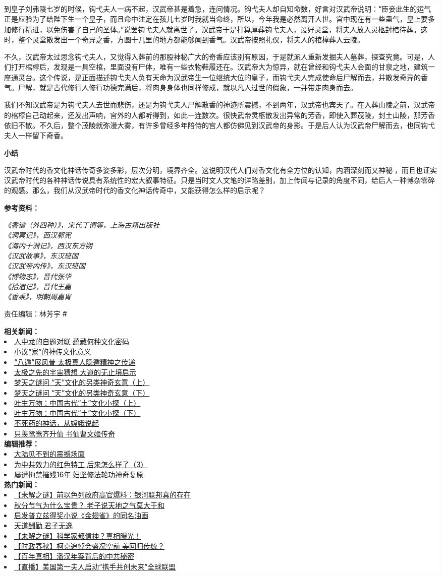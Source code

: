 <p>到皇子刘弗陵七岁的时候，钩弋夫人一病不起，汉武帝甚是着急，连问情况。钩弋夫人却自知命数，好言对汉武帝说明：“臣妾此生的运气正是应验为了给陛下生一个皇子，而且命中注定在孩儿七岁时我就当命终，所以，今年我是必然离开人世。宫中现在有一些蛊气，皇上要多加修行精进，以免伤害了自己的圣体。”说罢钩弋夫人就离世了。汉武帝于是打算厚葬钩弋夫人，设好灵堂，将夫人放入灵柩封棺待葬。这时，整个灵堂散发出一个奇异之香，方圆十几里的地方都能够闻到香气。汉武帝按照礼仪，将夫人的棺椁葬入云陵。</p>
<p>不久，汉武帝太过思念钩弋夫人，又觉得入葬前的那股神秘广大的奇香应该别有原因，于是就派人重新发掘夫人墓葬，探查究竟。可是，人们打开棺椁后，发现是一具空棺，里面没有尸体，唯有一些衣物鞋履还在。汉武帝大为惊异，就在曾经和钩弋夫人会面的甘泉之地，建筑一座通灵台。这个传说，是正面描述钩弋夫人负有天命为汉武帝生一位继统大位的皇子，而钩弋夫人完成使命后尸解而去，并散发奇异的香气。尸解，就是古代修行人修行功德完满后，将肉身身体也同样修成，就以凡人过世的假象，一并带走肉身而去。</p>
<p>我们不知汉武帝是为钩弋夫人去世而悲伤，还是为钩弋夫人尸解散香的神迹所震撼，不到两年，汉武帝也宾天了。在入葬山陵之前，汉武帝的棺椁自己动起来，还发出声响，宫外的人都听得到，如此一连数次。很快武帝灵柩散发出异常的芳香，即使入葬茂陵，封土山陵，那芳香依旧不散。不久后，整个茂陵就弥漫大雾，有许多曾经多年陪侍的宫人都仿佛见到汉武帝的身影。于是后人认为汉武帝尸解而去，也同钩弋夫人一样留下奇香。</p>
<p><strong>小结</strong></p>
<p>汉武帝时代的香文化神话传奇多姿多彩，层次分明，境界齐全。这说明汉代人们对香文化有全方位的认知，内涵深刻而又神秘 ，而且也证实汉武帝时代的各种神话传说具有系统性的宏大叙事特征。只是当时文人文笔的详略差别，加上传闻与记录的角度不同，给后人一种博杂零碎的观感。那么，我们从汉武帝时代的香文化神话传奇中，又能获得怎么样的启示呢？</p>
<p><strong>参考资料：</strong></p>
<p><em> 《香谱（外四种）》，宋代丁谓等，上海古籍出版社</em><br />
<em> 《洞冥记》，西汉郭宪</em><br />
<em> 《海内十洲记》，西汉东方朔</em><br />
<em> 《汉武故事》，东汉班固</em><br />
<em> 《汉武帝内传》，东汉班固</em><br />
<em> 《博物志》，晋代张华</em><br />
<em> 《拾遗记》，晋代王嘉</em><br />
<em> 《香乘》，明朝周嘉胄</em></p>
<p>责任编辑：林芳宇 #</p>
<strong>相关新闻：</strong>
<li><a href="https://github.com/1992513/djy/blob/master/gb/22/12/8/n13880732.md#1">人中龙的自题对联 蕴藏何种文化密码</a></li>
<li><a href="https://github.com/1992513/djy/blob/master/gb/23/1/6/n13900632.md#1">小议“家”的神传文化意义</a></li>
<li><a href="https://github.com/1992513/djy/blob/master/gb/23/2/3/n13921423.md#1">“八遁”展风骨 太极真人隐遁精神之传递</a></li>
<li><a href="https://github.com/1992513/djy/blob/master/gb/23/6/2/n14008574.md#1">太极之先的宇宙猜想 大道的无止境启示</a></li>
<li><a href="https://github.com/1992513/djy/blob/master/gb/23/6/9/n14012829.md#1">梦天之谜问 “天”文化的另类神奇玄意（上）</a></li>
<li><a href="https://github.com/1992513/djy/blob/master/gb/23/6/16/n14017219.md#1">梦天之谜问 “天”文化的另类神奇玄意（下）</a></li>
<li><a href="https://github.com/1992513/djy/blob/master/gb/23/7/18/n14036690.md#1">吐生万物：中国古代“土”文化小探（上）</a></li>
<li><a href="https://github.com/1992513/djy/blob/master/gb/23/7/19/n14037761.md#1">吐生万物：中国古代“土”文化小探（下）</a></li>
<li><a href="https://github.com/1992513/djy/blob/master/gb/23/10/24/n14101556.md#1">不死药的神话，从嫦娥说起</a></li>
<li><a href="https://github.com/1992513/djy/blob/master/gb/23/11/2/n14108142.md#1">只羡鸳鸯齐升仙 书仙曹文姬传奇</a></li>
<strong>编辑推荐：</strong>
<li><a href="https://github.com/1992513/djy/blob/master/gb/13/11/27/n4020290.md?dfh#1" target="_blank">大陆见不到的震撼场面</a></li><li><a href="https://github.com/1992513/djy/blob/master/gb/20/1/1/n11760806.md#1" target="_blank">为中共效力的红色特工 后来怎么样了（3）</a></li><li><a href="https://github.com/1992513/djy/blob/master/gb/16/10/23/n8423584.md#1" target="_blank">屡遭拘禁摧残16年 妇坚修法轮功神奇复原</a></li>
<strong>热门新闻：</strong>
<li><a href="https://github.com/1992513/djy/blob/master/gb/25/9/18/n14597652.md#1">【未解之谜】前以色列政府高官爆料：银河联邦真的存在</a></li>
<li><a href="https://github.com/1992513/djy/blob/master/gb/25/9/17/n14596754.md#1">秋分节气为什么宝贵？ 老子说天地之气莫大于和</a></li>
<li><a href="https://github.com/1992513/djy/blob/master/gb/25/9/15/n14594766.md#1">启发普立兹得奖小说《金翅雀》的同名油画</a></li>
<li><a href="https://github.com/1992513/djy/blob/master/gb/25/9/16/n14596170.md#1">天道酬勤 君子无逸</a></li>
<li><a href="https://github.com/1992513/djy/blob/master/gb/25/9/22/n14600281.md#1">【未解之谜】科学家都信神？真相曝光！</a></li>
<li><a href="https://github.com/1992513/djy/blob/master/gb/25/9/23/n14601185.md#1">【时政春秋】柯克追悼会盛况空前 美回归传统？</a></li>
<li><a href="https://github.com/1992513/djy/blob/master/gb/25/9/23/n14601216.md#1">【百年真相】潘汉年案背后的中共秘密</a></li>
<li><a href="https://github.com/1992513/djy/blob/master/gb/25/9/23/n14601156.md#1">【直播】美国第一夫人启动“携手共创未来”全球联盟</a></li>